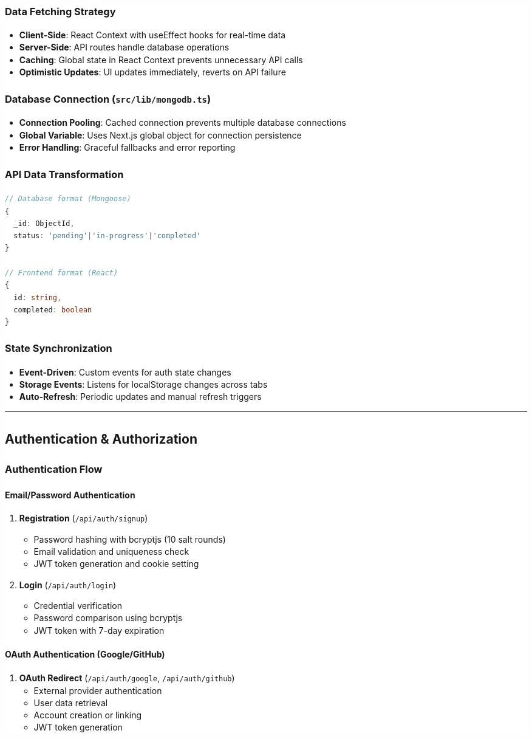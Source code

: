 ### Data Fetching Strategy
- **Client-Side**: React Context with useEffect hooks for real-time data
- **Server-Side**: API routes handle database operations
- **Caching**: Global state in React Context prevents unnecessary API calls
- **Optimistic Updates**: UI updates immediately, reverts on API failure

### Database Connection (`src/lib/mongodb.ts`)
- **Connection Pooling**: Cached connection prevents multiple database connections
- **Global Variable**: Uses Next.js global object for connection persistence
- **Error Handling**: Graceful fallbacks and error reporting

### API Data Transformation
```typescript
// Database format (Mongoose)
{
  _id: ObjectId,
  status: 'pending'|'in-progress'|'completed'
}

// Frontend format (React)
{
  id: string,
  completed: boolean
}
```

### State Synchronization
- **Event-Driven**: Custom events for auth state changes
- **Storage Events**: Listens for localStorage changes across tabs
- **Auto-Refresh**: Periodic updates and manual refresh triggers

---

## Authentication & Authorization

### Authentication Flow

#### Email/Password Authentication
1. **Registration** (`/api/auth/signup`)
   - Password hashing with bcryptjs (10 salt rounds)
   - Email validation and uniqueness check
   - JWT token generation and cookie setting

2. **Login** (`/api/auth/login`)
   - Credential verification
   - Password comparison using bcryptjs
   - JWT token with 7-day expiration

#### OAuth Authentication (Google/GitHub)
1. **OAuth Redirect** (`/api/auth/google`, `/api/auth/github`)
   - External provider authentication
   - User data retrieval
   - Account creation or linking
   - JWT token generation

